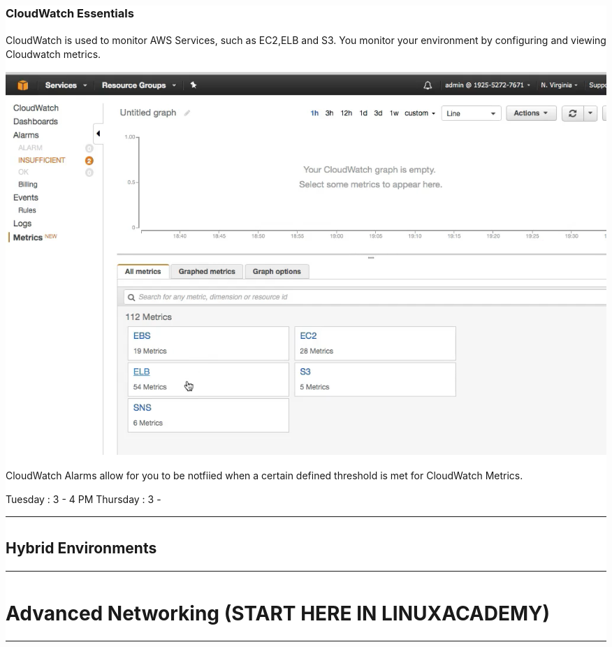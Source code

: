 ### CloudWatch Essentials

CloudWatch is used to monitor AWS Services, such as EC2,ELB and S3.
You monitor your environment by configuring and viewing Cloudwatch metrics.

![](/assets/markdown-img-paste-20180405070816470.png)

CloudWatch Alarms allow for you to be notfiied when a certain defined threshold is met for CloudWatch Metrics.

Tuesday : 3 - 4 PM
Thursday : 3 -


-------

## Hybrid Environments



-------

# Advanced Networking (START HERE IN LINUXACADEMY)
-------
